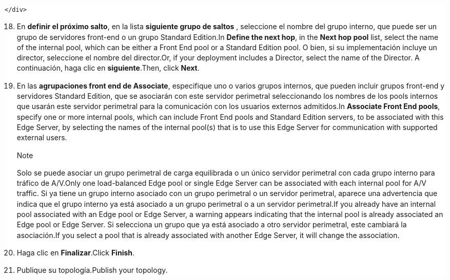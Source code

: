    
    </div>

18. <span data-ttu-id="9ee90-324">En **definir el próximo salto**, en la lista **siguiente grupo de saltos** , seleccione el nombre del grupo interno, que puede ser un grupo de servidores front-end o un grupo Standard Edition.</span><span class="sxs-lookup"><span data-stu-id="9ee90-324">In **Define the next hop**, in the **Next hop pool** list, select the name of the internal pool, which can be either a Front End pool or a Standard Edition pool.</span></span> <span data-ttu-id="9ee90-325">O bien, si su implementación incluye un director, seleccione el nombre del director.</span><span class="sxs-lookup"><span data-stu-id="9ee90-325">Or, if your deployment includes a Director, select the name of the Director.</span></span> <span data-ttu-id="9ee90-326">A continuación, haga clic en **siguiente**.</span><span class="sxs-lookup"><span data-stu-id="9ee90-326">Then, click **Next**.</span></span>

19. <span data-ttu-id="9ee90-327">En las **agrupaciones front end de Associate**, especifique uno o varios grupos internos, que pueden incluir grupos front-end y servidores Standard Edition, que se asociarán con este servidor perimetral seleccionando los nombres de los pools internos que usarán este servidor perimetral para la comunicación con los usuarios externos admitidos.</span><span class="sxs-lookup"><span data-stu-id="9ee90-327">In **Associate Front End pools**, specify one or more internal pools, which can include Front End pools and Standard Edition servers, to be associated with this Edge Server, by selecting the names of the internal pool(s) that is to use this Edge Server for communication with supported external users.</span></span>
    
    <div>
    

    > [!NOTE]  
    > <span data-ttu-id="9ee90-328">Solo se puede asociar un grupo perimetral de carga equilibrada o un único servidor perimetral con cada grupo interno para tráfico de A/V.</span><span class="sxs-lookup"><span data-stu-id="9ee90-328">Only one load-balanced Edge pool or single Edge Server can be associated with each internal pool for A/V traffic.</span></span> <span data-ttu-id="9ee90-329">Si ya tiene un grupo interno asociado con un grupo perimetral o un servidor perimetral, aparece una advertencia que indica que el grupo interno ya está asociado a un grupo perimetral o a un servidor perimetral.</span><span class="sxs-lookup"><span data-stu-id="9ee90-329">If you already have an internal pool associated with an Edge pool or Edge Server, a warning appears indicating that the internal pool is already associated an Edge pool or Edge Server.</span></span> <span data-ttu-id="9ee90-330">Si selecciona un grupo que ya está asociado a otro servidor perimetral, este cambiará la asociación.</span><span class="sxs-lookup"><span data-stu-id="9ee90-330">If you select a pool that is already associated with another Edge Server, it will change the association.</span></span>

    
    </div>

20. <span data-ttu-id="9ee90-331">Haga clic en **Finalizar**.</span><span class="sxs-lookup"><span data-stu-id="9ee90-331">Click **Finish**.</span></span>

21. <span data-ttu-id="9ee90-332">Publique su topología.</span><span class="sxs-lookup"><span data-stu-id="9ee90-332">Publish your topology.</span></span>

<span data-ttu-id="9ee90-333"></div>

</div>

<span> </span>

</div>

</div>

</span><span class="sxs-lookup"><span data-stu-id="9ee90-333"></div>

</div>

<span> </span>

</div>

</div>

</span></span></div>

